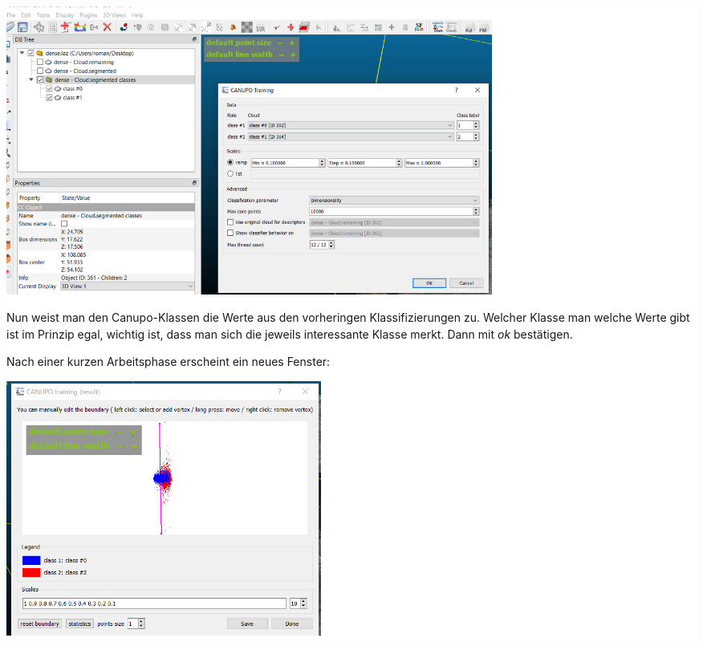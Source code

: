 <img src="/images/anleitung_volume/image15.png" style="width:6.3in;height:3.74097in" />

Nun weist man den Canupo-Klassen die Werte aus den vorheringen Klassifizierungen zu. Welcher Klasse man welche Werte gibt ist im Prinzip egal, wichtig ist, dass man sich die jeweils interessante Klasse merkt. Dann mit *ok* bestätigen.

Nach einer kurzen Arbeitsphase erscheint ein neues Fenster:

<img src="/images/anleitung_volume/image16.png" style="width:4.07861in;height:3.29993in" />
